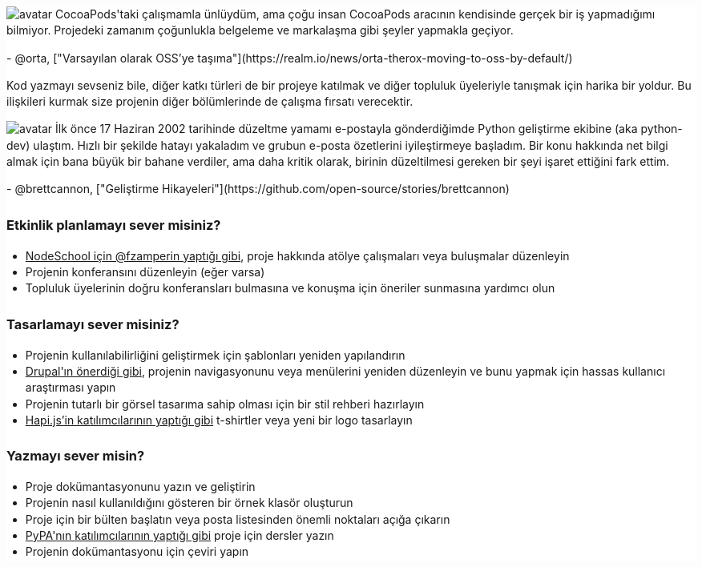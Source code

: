 <aside markdown="1" class="pquote">
  <img src="https://avatars.githubusercontent.com/orta?s=180" class="pquote-avatar" alt="avatar">
  CocoaPods'taki çalışmamla ünlüydüm, ama çoğu insan CocoaPods aracının kendisinde gerçek bir iş yapmadığımı bilmiyor. Projedeki zamanım çoğunlukla belgeleme ve markalaşma gibi şeyler yapmakla geçiyor.
  <p markdown="1" class="pquote-credit">
- @orta, ["Varsayılan olarak OSS’ye taşıma"](https://realm.io/news/orta-therox-moving-to-oss-by-default/)
  </p>
</aside>

Kod yazmayı sevseniz bile, diğer katkı türleri de bir projeye katılmak ve diğer
topluluk üyeleriyle tanışmak için harika bir yoldur. Bu ilişkileri kurmak size
projenin diğer bölümlerinde de çalışma fırsatı verecektir.

<aside markdown="1" class="pquote">
  <img src="https://avatars.githubusercontent.com/brettcannon?s=180" class="pquote-avatar" alt="avatar">
  İlk önce 17 Haziran 2002 tarihinde düzeltme yamamı e-postayla gönderdiğimde Python geliştirme ekibine (aka python-dev) ulaştım. Hızlı bir şekilde hatayı yakaladım ve grubun e-posta özetlerini iyileştirmeye başladım. Bir konu hakkında net bilgi almak için bana büyük bir bahane verdiler, ama daha kritik olarak, birinin düzeltilmesi gereken bir şeyi işaret ettiğini fark ettim.
  <p markdown="1" class="pquote-credit">
- @brettcannon, ["Geliştirme Hikayeleri"](https://github.com/open-source/stories/brettcannon)
  </p>
</aside>

### Etkinlik planlamayı sever misiniz?

- [NodeSchool için @fzamperin yaptığı gibi](https://github.com/nodeschool/organizers/issues/406),
  proje hakkında atölye çalışmaları veya buluşmalar düzenleyin
- Projenin konferansını düzenleyin (eğer varsa)
- Topluluk üyelerinin doğru konferansları bulmasına ve konuşma için öneriler
  sunmasına yardımcı olun

### Tasarlamayı sever misiniz?

- Projenin kullanılabilirliğini geliştirmek için şablonları yeniden yapılandırın
- [Drupal'ın önerdiği gibi](https://www.drupal.org/community-initiatives/drupal-core/usability),
  projenin navigasyonunu veya menülerini yeniden düzenleyin ve bunu yapmak için
  hassas kullanıcı araştırması yapın
- Projenin tutarlı bir görsel tasarıma sahip olması için bir stil rehberi
  hazırlayın
- [Hapi.js’in katılımcılarının yaptığı gibi](https://github.com/hapijs/contrib/issues/68)
  t-shirtler veya yeni bir logo tasarlayın

### Yazmayı sever misin?

- Proje dokümantasyonunu yazın ve geliştirin
- Projenin nasıl kullanıldığını gösteren bir örnek klasör oluşturun
- Proje için bir bülten başlatın veya posta listesinden önemli noktaları açığa
  çıkarın
- [PyPA'nın katılımcılarının yaptığı gibi](https://github.com/pypa/python-packaging-user-guide/issues/194)
  proje için dersler yazın
- Projenin dokümantasyonu için çeviri yapın
